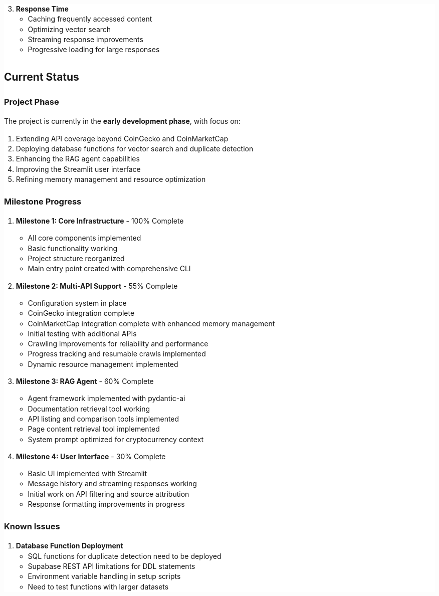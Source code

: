 3. **Response Time**
   - Caching frequently accessed content
   - Optimizing vector search
   - Streaming response improvements
   - Progressive loading for large responses

## Current Status

### Project Phase

The project is currently in the **early development phase**, with focus on:
1. Extending API coverage beyond CoinGecko and CoinMarketCap
2. Deploying database functions for vector search and duplicate detection
3. Enhancing the RAG agent capabilities
4. Improving the Streamlit user interface
5. Refining memory management and resource optimization

### Milestone Progress

1. **Milestone 1: Core Infrastructure** - 100% Complete
   - All core components implemented
   - Basic functionality working
   - Project structure reorganized
   - Main entry point created with comprehensive CLI

2. **Milestone 2: Multi-API Support** - 55% Complete
   - Configuration system in place
   - CoinGecko integration complete
   - CoinMarketCap integration complete with enhanced memory management
   - Initial testing with additional APIs
   - Crawling improvements for reliability and performance
   - Progress tracking and resumable crawls implemented
   - Dynamic resource management implemented

3. **Milestone 3: RAG Agent** - 60% Complete
   - Agent framework implemented with pydantic-ai
   - Documentation retrieval tool working
   - API listing and comparison tools implemented
   - Page content retrieval tool implemented
   - System prompt optimized for cryptocurrency context

4. **Milestone 4: User Interface** - 30% Complete
   - Basic UI implemented with Streamlit
   - Message history and streaming responses working
   - Initial work on API filtering and source attribution
   - Response formatting improvements in progress

### Known Issues

1. **Database Function Deployment**
   - SQL functions for duplicate detection need to be deployed
   - Supabase REST API limitations for DDL statements
   - Environment variable handling in setup scripts
   - Need to test functions with larger datasets
